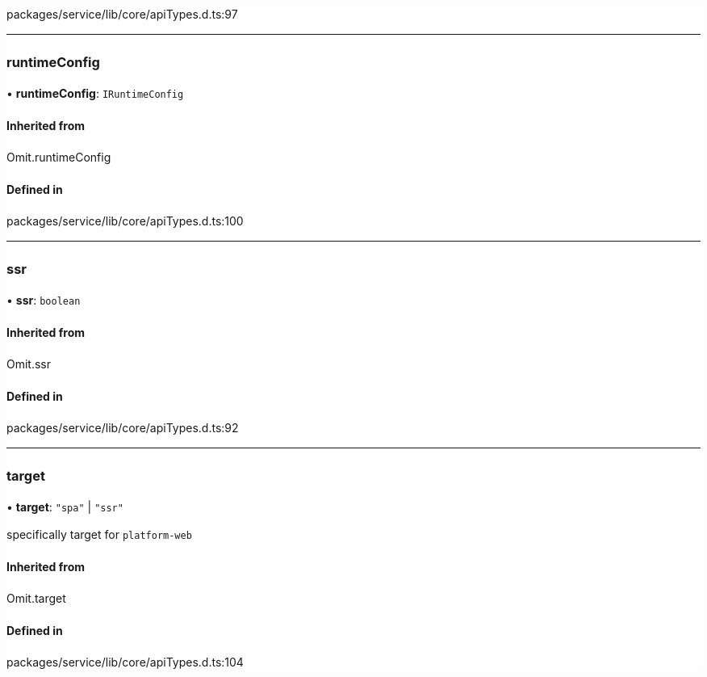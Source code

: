 packages/service/lib/core/apiTypes.d.ts:97

___

### runtimeConfig

• **runtimeConfig**: `IRuntimeConfig`

#### Inherited from

Omit.runtimeConfig

#### Defined in

packages/service/lib/core/apiTypes.d.ts:100

___

### ssr

• **ssr**: `boolean`

#### Inherited from

Omit.ssr

#### Defined in

packages/service/lib/core/apiTypes.d.ts:92

___

### target

• **target**: ``"spa"`` \| ``"ssr"``

specifically target for `platform-web`

#### Inherited from

Omit.target

#### Defined in

packages/service/lib/core/apiTypes.d.ts:104
